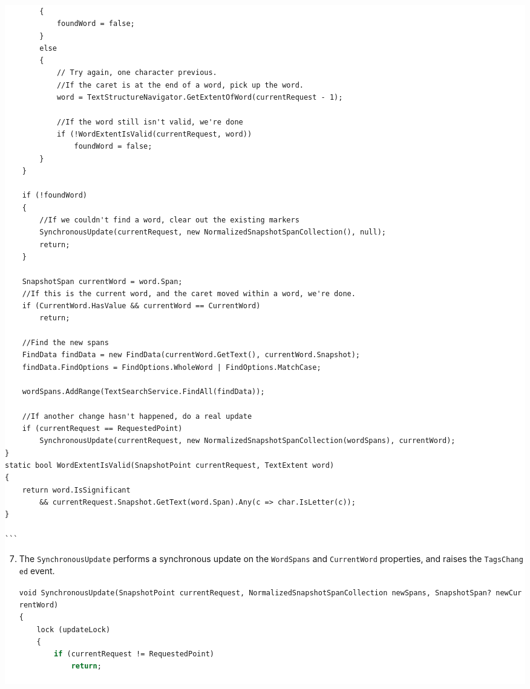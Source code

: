             {  
                foundWord = false;  
            }  
            else  
            {  
                // Try again, one character previous.    
                //If the caret is at the end of a word, pick up the word.  
                word = TextStructureNavigator.GetExtentOfWord(currentRequest - 1);  
  
                //If the word still isn't valid, we're done   
                if (!WordExtentIsValid(currentRequest, word))  
                    foundWord = false;  
            }  
        }  
  
        if (!foundWord)  
        {  
            //If we couldn't find a word, clear out the existing markers  
            SynchronousUpdate(currentRequest, new NormalizedSnapshotSpanCollection(), null);  
            return;  
        }  
  
        SnapshotSpan currentWord = word.Span;  
        //If this is the current word, and the caret moved within a word, we're done.   
        if (CurrentWord.HasValue && currentWord == CurrentWord)  
            return;  
  
        //Find the new spans  
        FindData findData = new FindData(currentWord.GetText(), currentWord.Snapshot);  
        findData.FindOptions = FindOptions.WholeWord | FindOptions.MatchCase;  
  
        wordSpans.AddRange(TextSearchService.FindAll(findData));  
  
        //If another change hasn't happened, do a real update   
        if (currentRequest == RequestedPoint)  
            SynchronousUpdate(currentRequest, new NormalizedSnapshotSpanCollection(wordSpans), currentWord);  
    }  
    static bool WordExtentIsValid(SnapshotPoint currentRequest, TextExtent word)  
    {  
        return word.IsSignificant  
            && currentRequest.Snapshot.GetText(word.Span).Any(c => char.IsLetter(c));  
    }  
  
    ```  
  
7.  The `SynchronousUpdate` performs a synchronous update on the `WordSpans` and `CurrentWord` properties, and raises the `TagsChanged` event.  
  
    ```vb  
    void SynchronousUpdate(SnapshotPoint currentRequest, NormalizedSnapshotSpanCollection newSpans, SnapshotSpan? newCurrentWord)  
    {  
        lock (updateLock)  
        {  
            if (currentRequest != RequestedPoint)  
                return;  
  